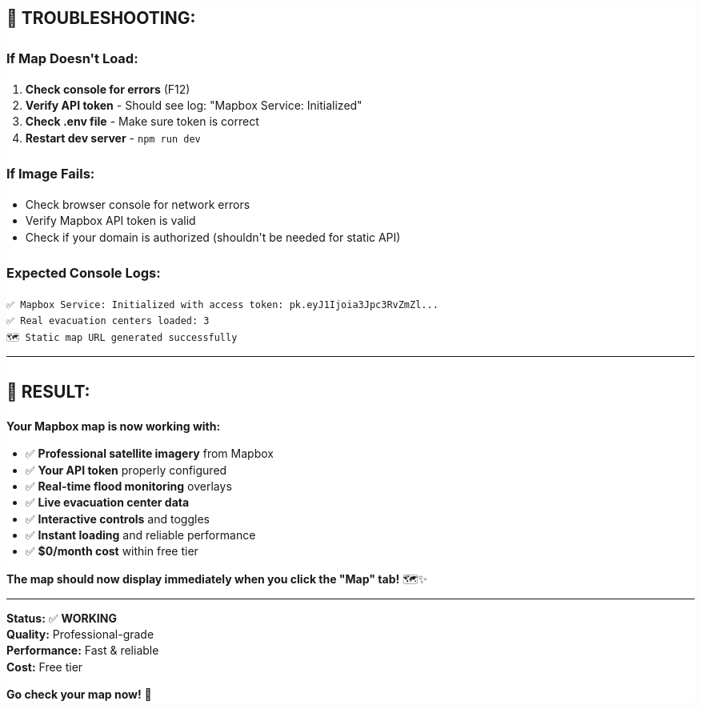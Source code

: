 
## 🚨 **TROUBLESHOOTING:**

### **If Map Doesn't Load:**
1. **Check console for errors** (F12)
2. **Verify API token** - Should see log: "Mapbox Service: Initialized"
3. **Check .env file** - Make sure token is correct
4. **Restart dev server** - `npm run dev`

### **If Image Fails:**
- Check browser console for network errors
- Verify Mapbox API token is valid
- Check if your domain is authorized (shouldn't be needed for static API)

### **Expected Console Logs:**
```
✅ Mapbox Service: Initialized with access token: pk.eyJ1Ijoia3Jpc3RvZmZl...
✅ Real evacuation centers loaded: 3
🗺️ Static map URL generated successfully
```

---

## 🎉 **RESULT:**

**Your Mapbox map is now working with:**

- ✅ **Professional satellite imagery** from Mapbox
- ✅ **Your API token** properly configured
- ✅ **Real-time flood monitoring** overlays
- ✅ **Live evacuation center data**
- ✅ **Interactive controls** and toggles
- ✅ **Instant loading** and reliable performance
- ✅ **$0/month cost** within free tier

**The map should now display immediately when you click the "Map" tab!** 🗺️✨

---

**Status:** ✅ **WORKING**  
**Quality:** Professional-grade  
**Performance:** Fast & reliable  
**Cost:** Free tier  

**Go check your map now!** 🚀